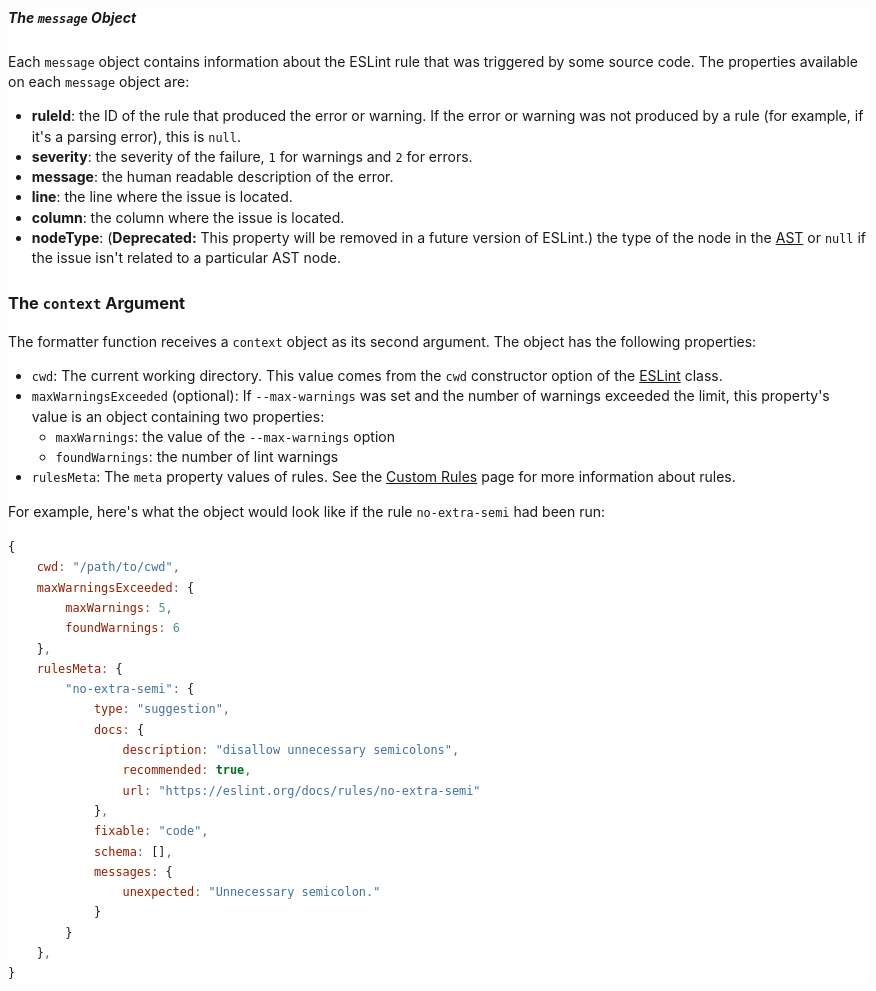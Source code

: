 ##### The `message` Object

Each `message` object contains information about the ESLint rule that was triggered by some source code. The properties available on each `message` object are:

-   **ruleId**: the ID of the rule that produced the error or warning. If the error or warning was not produced by a rule (for example, if it's a parsing error), this is `null`.
-   **severity**: the severity of the failure, `1` for warnings and `2` for errors.
-   **message**: the human readable description of the error.
-   **line**: the line where the issue is located.
-   **column**: the column where the issue is located.
-   **nodeType**: (**Deprecated:** This property will be removed in a future version of ESLint.) the type of the node in the [AST](https://github.com/estree/estree/blob/master/es5.md#node-objects) or `null` if the issue isn't related to a particular AST node.

### The `context` Argument

The formatter function receives a `context` object as its second argument. The object has the following properties:

-   `cwd`: The current working directory. This value comes from the `cwd` constructor option of the [ESLint](../integrate/nodejs-api#-new-eslintoptions) class.
-   `maxWarningsExceeded` (optional): If `--max-warnings` was set and the number of warnings exceeded the limit, this property's value is an object containing two properties:
    -   `maxWarnings`: the value of the `--max-warnings` option
    -   `foundWarnings`: the number of lint warnings
-   `rulesMeta`: The `meta` property values of rules. See the [Custom Rules](custom-rules) page for more information about rules.

For example, here's what the object would look like if the rule `no-extra-semi` had been run:

```js
{
    cwd: "/path/to/cwd",
    maxWarningsExceeded: {
        maxWarnings: 5,
        foundWarnings: 6
    },
    rulesMeta: {
        "no-extra-semi": {
            type: "suggestion",
            docs: {
                description: "disallow unnecessary semicolons",
                recommended: true,
                url: "https://eslint.org/docs/rules/no-extra-semi"
            },
            fixable: "code",
            schema: [],
            messages: {
                unexpected: "Unnecessary semicolon."
            }
        }
    },
}
```
